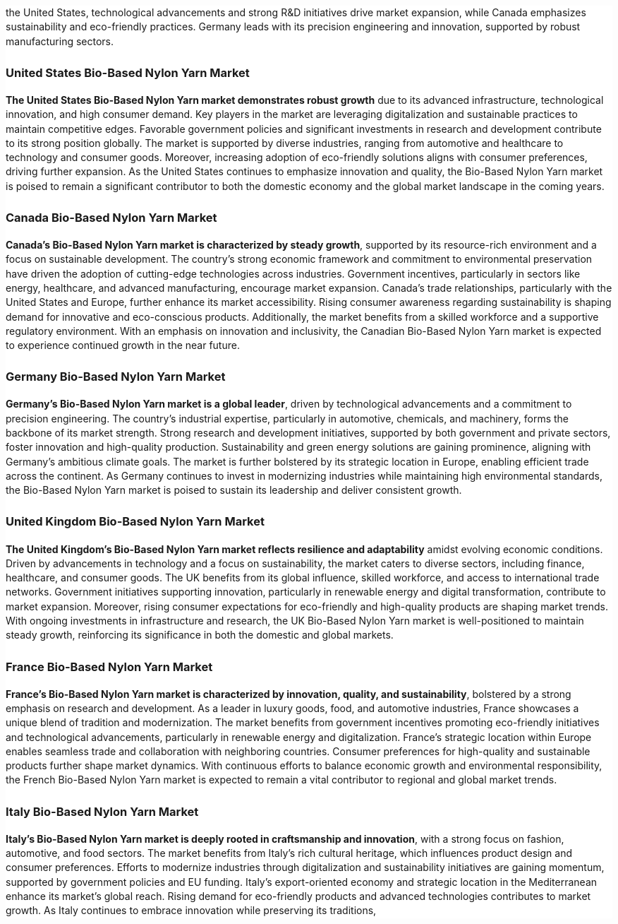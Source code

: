 the United States, technological advancements and strong R&amp;D initiatives drive market expansion, while Canada emphasizes sustainability and eco-friendly practices. Germany leads with its precision engineering and innovation, supported by robust manufacturing sectors.</span></em></p></blockquote><h3><strong>United States Bio-Based Nylon Yarn Market</strong></h3><p><strong>The United States Bio-Based Nylon Yarn market demonstrates robust growth</strong> due to its advanced infrastructure, technological innovation, and high consumer demand. Key players in the market are leveraging digitalization and sustainable practices to maintain competitive edges. Favorable government policies and significant investments in research and development contribute to its strong position globally. The market is supported by diverse industries, ranging from automotive and healthcare to technology and consumer goods. Moreover, increasing adoption of eco-friendly solutions aligns with consumer preferences, driving further expansion. As the United States continues to emphasize innovation and quality, the Bio-Based Nylon Yarn market is poised to remain a significant contributor to both the domestic economy and the global market landscape in the coming years.</p><h3><strong>Canada Bio-Based Nylon Yarn Market</strong></h3><p><strong>Canada&rsquo;s Bio-Based Nylon Yarn market is characterized by steady growth</strong>, supported by its resource-rich environment and a focus on sustainable development. The country&rsquo;s strong economic framework and commitment to environmental preservation have driven the adoption of cutting-edge technologies across industries. Government incentives, particularly in sectors like energy, healthcare, and advanced manufacturing, encourage market expansion. Canada&rsquo;s trade relationships, particularly with the United States and Europe, further enhance its market accessibility. Rising consumer awareness regarding sustainability is shaping demand for innovative and eco-conscious products. Additionally, the market benefits from a skilled workforce and a supportive regulatory environment. With an emphasis on innovation and inclusivity, the Canadian Bio-Based Nylon Yarn market is expected to experience continued growth in the near future.</p><h3><strong>Germany Bio-Based Nylon Yarn Market</strong></h3><p><strong>Germany&rsquo;s Bio-Based Nylon Yarn market is a global leader</strong>, driven by technological advancements and a commitment to precision engineering. The country&rsquo;s industrial expertise, particularly in automotive, chemicals, and machinery, forms the backbone of its market strength. Strong research and development initiatives, supported by both government and private sectors, foster innovation and high-quality production. Sustainability and green energy solutions are gaining prominence, aligning with Germany&rsquo;s ambitious climate goals. The market is further bolstered by its strategic location in Europe, enabling efficient trade across the continent. As Germany continues to invest in modernizing industries while maintaining high environmental standards, the Bio-Based Nylon Yarn market is poised to sustain its leadership and deliver consistent growth.</p><h3><strong>United Kingdom Bio-Based Nylon Yarn Market</strong></h3><p><strong>The United Kingdom&rsquo;s Bio-Based Nylon Yarn market reflects resilience and adaptability</strong> amidst evolving economic conditions. Driven by advancements in technology and a focus on sustainability, the market caters to diverse sectors, including finance, healthcare, and consumer goods. The UK benefits from its global influence, skilled workforce, and access to international trade networks. Government initiatives supporting innovation, particularly in renewable energy and digital transformation, contribute to market expansion. Moreover, rising consumer expectations for eco-friendly and high-quality products are shaping market trends. With ongoing investments in infrastructure and research, the UK Bio-Based Nylon Yarn market is well-positioned to maintain steady growth, reinforcing its significance in both the domestic and global markets.</p><h3><strong>France Bio-Based Nylon Yarn Market</strong></h3><p><strong>France&rsquo;s Bio-Based Nylon Yarn market is characterized by innovation, quality, and sustainability</strong>, bolstered by a strong emphasis on research and development. As a leader in luxury goods, food, and automotive industries, France showcases a unique blend of tradition and modernization. The market benefits from government incentives promoting eco-friendly initiatives and technological advancements, particularly in renewable energy and digitalization. France&rsquo;s strategic location within Europe enables seamless trade and collaboration with neighboring countries. Consumer preferences for high-quality and sustainable products further shape market dynamics. With continuous efforts to balance economic growth and environmental responsibility, the French Bio-Based Nylon Yarn market is expected to remain a vital contributor to regional and global market trends.</p><h3><strong>Italy Bio-Based Nylon Yarn Market</strong></h3><p><strong>Italy&rsquo;s Bio-Based Nylon Yarn market is deeply rooted in craftsmanship and innovation</strong>, with a strong focus on fashion, automotive, and food sectors. The market benefits from Italy&rsquo;s rich cultural heritage, which influences product design and consumer preferences. Efforts to modernize industries through digitalization and sustainability initiatives are gaining momentum, supported by government policies and EU funding. Italy&rsquo;s export-oriented economy and strategic location in the Mediterranean enhance its market&rsquo;s global reach. Rising demand for eco-friendly products and advanced technologies contributes to market growth. As Italy continues to embrace innovation while preserving its traditions,